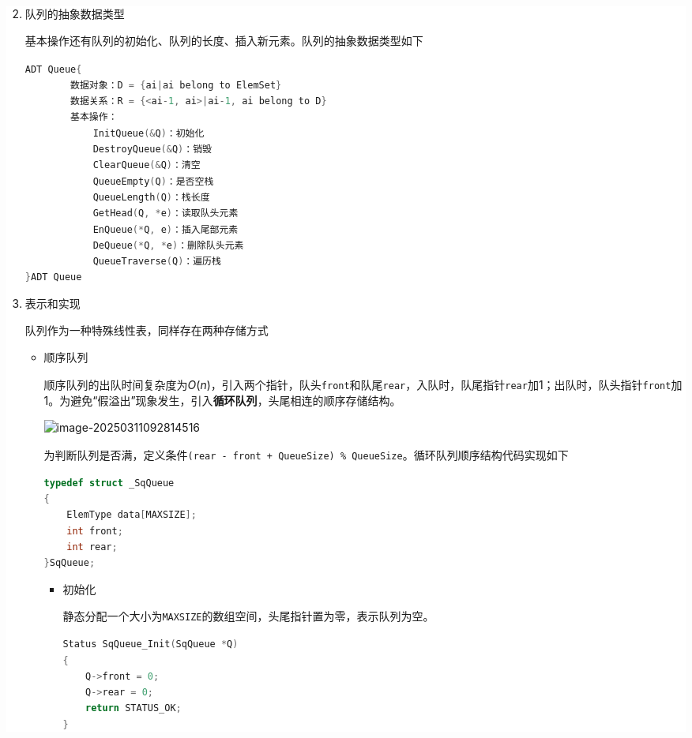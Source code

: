     

2. 队列的抽象数据类型

    基本操作还有队列的初始化、队列的长度、插入新元素。队列的抽象数据类型如下

    ```c
    ADT Queue{
            数据对象：D = {ai|ai belong to ElemSet}
        	数据关系：R = {<ai-1, ai>|ai-1, ai belong to D}
        	基本操作：
                InitQueue(&Q)：初始化
                DestroyQueue(&Q)：销毁
                ClearQueue(&Q)：清空
                QueueEmpty(Q)：是否空栈
                QueueLength(Q)：栈长度
                GetHead(Q, *e)：读取队头元素
                EnQueue(*Q, e)：插入尾部元素
                DeQueue(*Q, *e)：删除队头元素
                QueueTraverse(Q)：遍历栈
    }ADT Queue
    ```

    

3. 表示和实现

    队列作为一种特殊线性表，同样存在两种存储方式

    + 顺序队列

        顺序队列的出队时间复杂度为$O(n)$，引入两个指针，队头`front`和队尾`rear`，入队时，队尾指针`rear`加1；出队时，队头指针`front`加1。为避免“假溢出”现象发生，引入**循环队列**，头尾相连的顺序存储结构。

        ![image-20250311092814516](https://cdn.jsdelivr.net/gh/Zhang-TNT/markdown-imgs@main/imgs/image-20250311092814516.png)
    
        为判断队列是否满，定义条件`(rear - front + QueueSize) % QueueSize`。循环队列顺序结构代码实现如下
    
        ```c
        typedef struct _SqQueue
        {
            ElemType data[MAXSIZE];
            int front;
            int rear;
        }SqQueue;
        ```

        + 初始化
    
            静态分配一个大小为`MAXSIZE`的数组空间，头尾指针置为零，表示队列为空。
    
            ```c
            Status SqQueue_Init(SqQueue *Q)
            {
                Q->front = 0;
                Q->rear = 0;
                return STATUS_OK;
            }
            ```
    